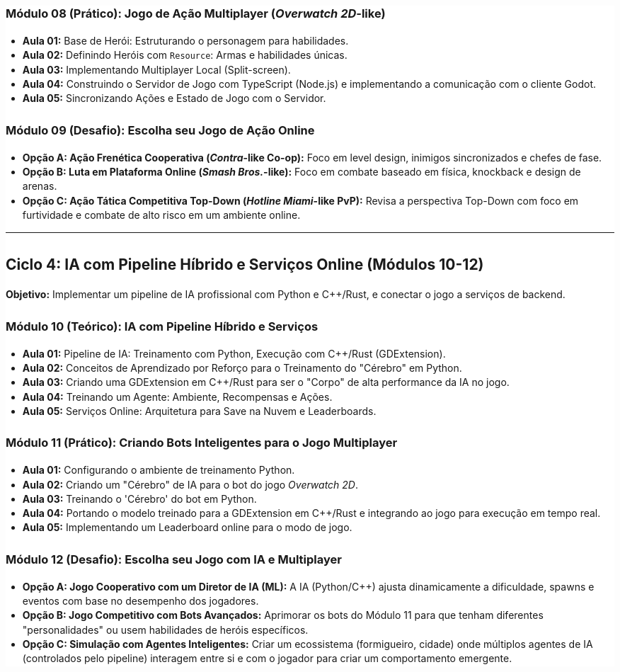 ### Módulo 08 (Prático): Jogo de Ação Multiplayer (*Overwatch 2D*-like)
- **Aula 01:** Base de Herói: Estruturando o personagem para habilidades.
- **Aula 02:** Definindo Heróis com `Resource`: Armas e habilidades únicas.
- **Aula 03:** Implementando Multiplayer Local (Split-screen).
- **Aula 04:** Construindo o Servidor de Jogo com TypeScript (Node.js) e implementando a comunicação com o cliente Godot.
- **Aula 05:** Sincronizando Ações e Estado de Jogo com o Servidor.

### Módulo 09 (Desafio): Escolha seu Jogo de Ação Online
- **Opção A: Ação Frenética Cooperativa (*Contra*-like Co-op):** Foco em level design, inimigos sincronizados e chefes de fase.
- **Opção B: Luta em Plataforma Online (*Smash Bros.*-like):** Foco em combate baseado em física, knockback e design de arenas.
- **Opção C: Ação Tática Competitiva Top-Down (*Hotline Miami*-like PvP):** Revisa a perspectiva Top-Down com foco em furtividade e combate de alto risco em um ambiente online.

---

## Ciclo 4: IA com Pipeline Híbrido e Serviços Online (Módulos 10-12)

**Objetivo:** Implementar um pipeline de IA profissional com Python e C++/Rust, e conectar o jogo a serviços de backend.

### Módulo 10 (Teórico): IA com Pipeline Híbrido e Serviços
- **Aula 01:** Pipeline de IA: Treinamento com Python, Execução com C++/Rust (GDExtension).
- **Aula 02:** Conceitos de Aprendizado por Reforço para o Treinamento do "Cérebro" em Python.
- **Aula 03:** Criando uma GDExtension em C++/Rust para ser o "Corpo" de alta performance da IA no jogo.
- **Aula 04:** Treinando um Agente: Ambiente, Recompensas e Ações.
- **Aula 05:** Serviços Online: Arquitetura para Save na Nuvem e Leaderboards.

### Módulo 11 (Prático): Criando Bots Inteligentes para o Jogo Multiplayer
- **Aula 01:** Configurando o ambiente de treinamento Python.
- **Aula 02:** Criando um "Cérebro" de IA para o bot do jogo *Overwatch 2D*.
- **Aula 03:** Treinando o 'Cérebro' do bot em Python.
- **Aula 04:** Portando o modelo treinado para a GDExtension em C++/Rust e integrando ao jogo para execução em tempo real.
- **Aula 05:** Implementando um Leaderboard online para o modo de jogo.

### Módulo 12 (Desafio): Escolha seu Jogo com IA e Multiplayer
- **Opção A: Jogo Cooperativo com um Diretor de IA (ML):** A IA (Python/C++) ajusta dinamicamente a dificuldade, spawns e eventos com base no desempenho dos jogadores.
- **Opção B: Jogo Competitivo com Bots Avançados:** Aprimorar os bots do Módulo 11 para que tenham diferentes "personalidades" ou usem habilidades de heróis específicos.
- **Opção C: Simulação com Agentes Inteligentes:** Criar um ecossistema (formigueiro, cidade) onde múltiplos agentes de IA (controlados pelo pipeline) interagem entre si e com o jogador para criar um comportamento emergente.
